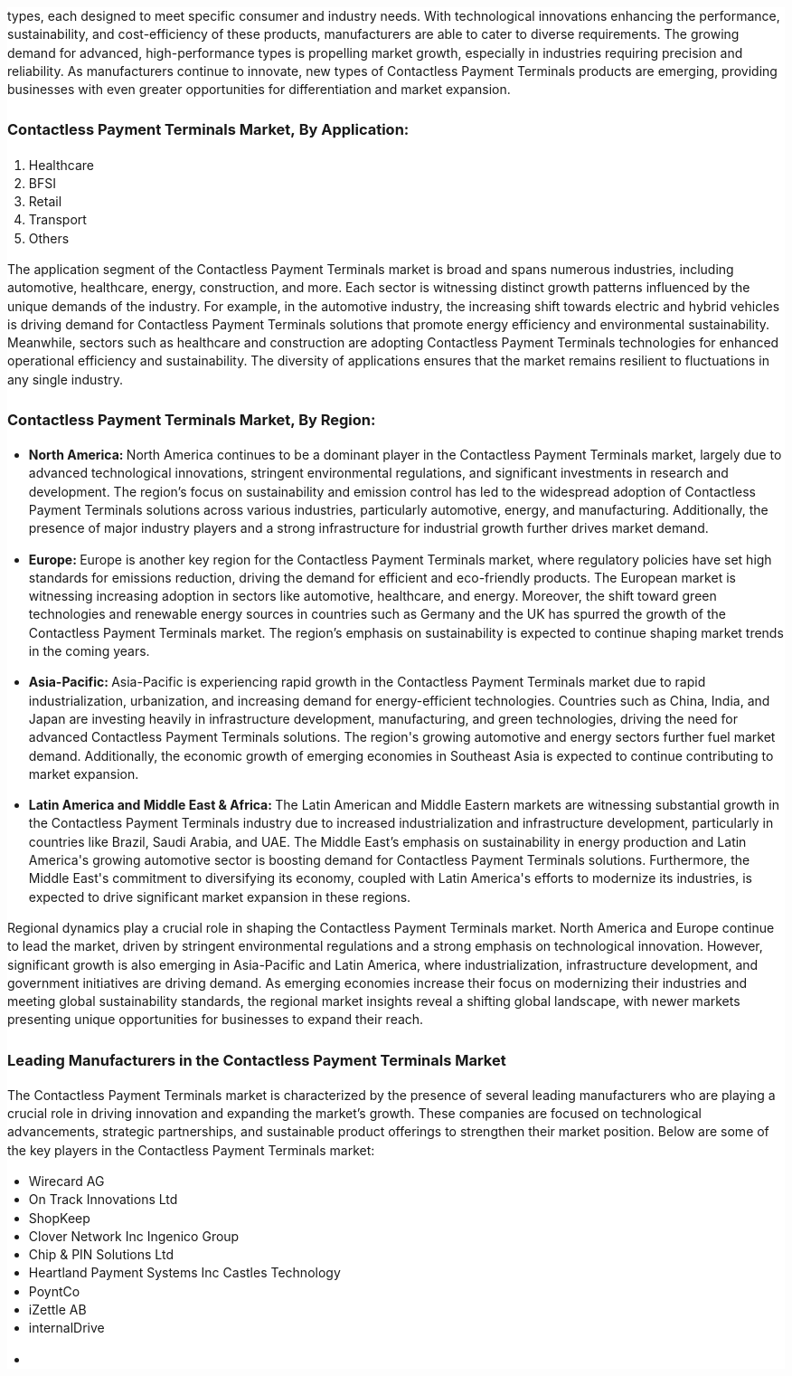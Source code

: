 types, each designed to meet specific consumer and industry needs. With technological innovations enhancing the performance, sustainability, and cost-efficiency of these products, manufacturers are able to cater to diverse requirements. The growing demand for advanced, high-performance types is propelling market growth, especially in industries requiring precision and reliability. As manufacturers continue to innovate, new types of Contactless Payment Terminals products are emerging, providing businesses with even greater opportunities for differentiation and market expansion.</p><h3>Contactless Payment Terminals Market,&nbsp;By Application:</h3><ol><li>Healthcare<li> BFSI<li> Retail<li> Transport<li> Others</li></ol><p>The application segment of the Contactless Payment Terminals market is broad and spans numerous industries, including automotive, healthcare, energy, construction, and more. Each sector is witnessing distinct growth patterns influenced by the unique demands of the industry. For example, in the automotive industry, the increasing shift towards electric and hybrid vehicles is driving demand for Contactless Payment Terminals solutions that promote energy efficiency and environmental sustainability. Meanwhile, sectors such as healthcare and construction are adopting Contactless Payment Terminals technologies for enhanced operational efficiency and sustainability. The diversity of applications ensures that the market remains resilient to fluctuations in any single industry.</p><h3>Contactless Payment Terminals Market, By Region:</h3><ul><li><p><strong>North America:&nbsp;</strong>North America continues to be a dominant player in the Contactless Payment Terminals market, largely due to advanced technological innovations, stringent environmental regulations, and significant investments in research and development. The region&rsquo;s focus on sustainability and emission control has led to the widespread adoption of Contactless Payment Terminals solutions across various industries, particularly automotive, energy, and manufacturing. Additionally, the presence of major industry players and a strong infrastructure for industrial growth further drives market demand.</p></li><li><p><strong><strong>Europe:&nbsp;</strong></strong>Europe is another key region for the Contactless Payment Terminals market, where regulatory policies have set high standards for emissions reduction, driving the demand for efficient and eco-friendly products. The European market is witnessing increasing adoption in sectors like automotive, healthcare, and energy. Moreover, the shift toward green technologies and renewable energy sources in countries such as Germany and the UK has spurred the growth of the Contactless Payment Terminals market. The region&rsquo;s emphasis on sustainability is expected to continue shaping market trends in the coming years.</p></li><li><p><strong><strong>Asia-Pacific:&nbsp;</strong></strong>Asia-Pacific is experiencing rapid growth in the Contactless Payment Terminals market due to rapid industrialization, urbanization, and increasing demand for energy-efficient technologies. Countries such as China, India, and Japan are investing heavily in infrastructure development, manufacturing, and green technologies, driving the need for advanced Contactless Payment Terminals solutions. The region's growing automotive and energy sectors further fuel market demand. Additionally, the economic growth of emerging economies in Southeast Asia is expected to continue contributing to market expansion.</p></li><li><p><strong><strong>Latin America and Middle East &amp; Africa:&nbsp;</strong></strong>The Latin American and Middle Eastern markets are witnessing substantial growth in the Contactless Payment Terminals industry due to increased industrialization and infrastructure development, particularly in countries like Brazil, Saudi Arabia, and UAE. The Middle East&rsquo;s emphasis on sustainability in energy production and Latin America's growing automotive sector is boosting demand for Contactless Payment Terminals solutions. Furthermore, the Middle East's commitment to diversifying its economy, coupled with Latin America's efforts to modernize its industries, is expected to drive significant market expansion in these regions.</p></li></ul><p>Regional dynamics play a crucial role in shaping the Contactless Payment Terminals market. North America and Europe continue to lead the market, driven by stringent environmental regulations and a strong emphasis on technological innovation. However, significant growth is also emerging in Asia-Pacific and Latin America, where industrialization, infrastructure development, and government initiatives are driving demand. As emerging economies increase their focus on modernizing their industries and meeting global sustainability standards, the regional market insights reveal a shifting global landscape, with newer markets presenting unique opportunities for businesses to expand their reach.</p><h3><strong>Leading Manufacturers in the Contactless Payment Terminals Market</strong></h3><p>The Contactless Payment Terminals market is characterized by the presence of several leading manufacturers who are playing a crucial role in driving innovation and expanding the market&rsquo;s growth. These companies are focused on technological advancements, strategic partnerships, and sustainable product offerings to strengthen their market position. Below are some of the key players in the Contactless Payment Terminals market:</p></div><div class="article-main__content" data-test-id="publishing-text-block"><ul><li><span class="">Wirecard AG<li> On Track Innovations Ltd<li> ShopKeep<li> Clover Network Inc Ingenico Group<li> Chip & PIN Solutions Ltd<li> Heartland Payment Systems Inc Castles Technology<li> PoyntCo<li> iZettle AB<li> internalDrive<li>
